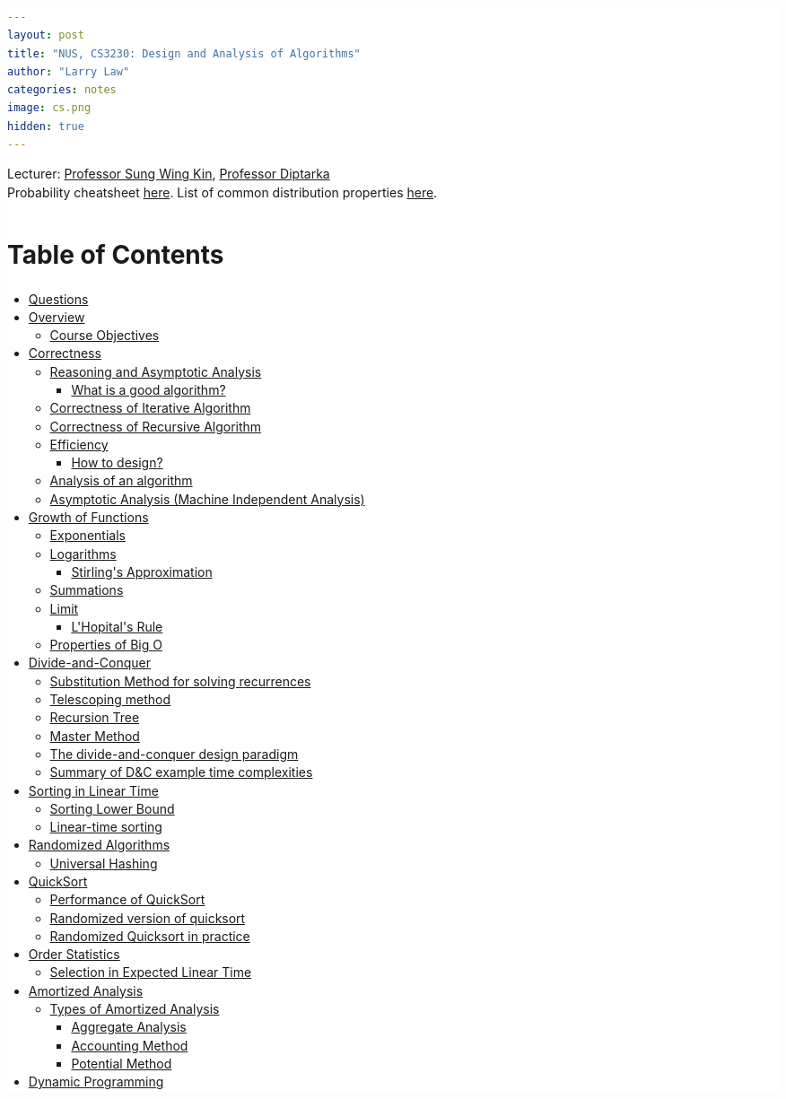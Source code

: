 ```yaml
---
layout: post
title: "NUS, CS3230: Design and Analysis of Algorithms"
author: "Larry Law"
categories: notes
image: cs.png
hidden: true
---
```

Lecturer: [Professor Sung Wing Kin](https://www.comp.nus.edu.sg/cs/bio/ksung/), [Professor Diptarka](https://www.comp.nus.edu.sg/cs/bio/diptarka/) <br>
Probability cheatsheet [here](https://static1.squarespace.com/static/54bf3241e4b0f0d81bf7ff36/t/55e9494fe4b011aed10e48e5/1441352015658/probability_cheatsheet.pdf).
List of common distribution properties [here](http://www.stat.tamu.edu/~twehrly/611/distab.pdf).


# Table of Contents
- [Questions](#questions)
- [Overview](#overview)
  - [Course Objectives](#course-objectives)
- [Correctness](#correctness)
  - [Reasoning and Asymptotic Analysis](#reasoning-and-asymptotic-analysis)
    - [What is a good algorithm?](#what-is-a-good-algorithm)
  - [Correctness of Iterative Algorithm](#correctness-of-iterative-algorithm)
  - [Correctness of Recursive Algorithm](#correctness-of-recursive-algorithm)
  - [Efficiency](#efficiency)
    - [How to design?](#how-to-design)
  - [Analysis of an algorithm](#analysis-of-an-algorithm)
  - [Asymptotic Analysis (Machine Independent Analysis)](#asymptotic-analysis-machine-independent-analysis)
- [Growth of Functions](#growth-of-functions)
  - [Exponentials](#exponentials)
  - [Logarithms](#logarithms)
    - [Stirling's Approximation](#stirlings-approximation)
  - [Summations](#summations)
  - [Limit](#limit)
    - [L'Hopital's Rule](#lhopitals-rule)
  - [Properties of Big O](#properties-of-big-o)
- [Divide-and-Conquer](#divide-and-conquer)
  - [Substitution Method for solving recurrences](#substitution-method-for-solving-recurrences)
  - [Telescoping method](#telescoping-method)
  - [Recursion Tree](#recursion-tree)
  - [Master Method](#master-method)
  - [The divide-and-conquer design paradigm](#the-divide-and-conquer-design-paradigm)
  - [Summary of D&C example time complexities](#summary-of-dc-example-time-complexities)
- [Sorting in Linear Time](#sorting-in-linear-time)
  - [Sorting Lower Bound](#sorting-lower-bound)
  - [Linear-time sorting](#linear-time-sorting)
- [Randomized Algorithms](#randomized-algorithms)
  - [Universal Hashing](#universal-hashing)
- [QuickSort](#quicksort)
  - [Performance of QuickSort](#performance-of-quicksort)
  - [Randomized version of quicksort](#randomized-version-of-quicksort)
  - [Randomized Quicksort in practice](#randomized-quicksort-in-practice)
- [Order Statistics](#order-statistics)
  - [Selection in Expected Linear Time](#selection-in-expected-linear-time)
- [Amortized Analysis](#amortized-analysis)
  - [Types of Amortized Analysis](#types-of-amortized-analysis)
    - [Aggregate Analysis](#aggregate-analysis)
    - [Accounting Method](#accounting-method)
    - [Potential Method](#potential-method)
- [Dynamic Programming](#dynamic-programming)